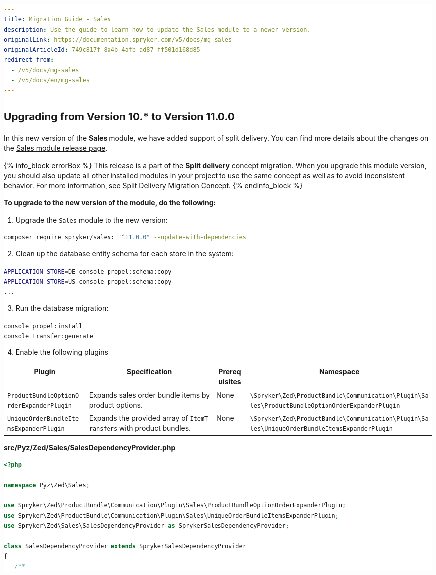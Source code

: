 ```yaml
---
title: Migration Guide - Sales
description: Use the guide to learn how to update the Sales module to a newer version.
originalLink: https://documentation.spryker.com/v5/docs/mg-sales
originalArticleId: 749c817f-8a4b-4afb-ad87-ff501d168d85
redirect_from:
  - /v5/docs/mg-sales
  - /v5/docs/en/mg-sales
---
```


## Upgrading from Version 10.* to Version 11.0.0

In this new version of the **Sales** module, we have added support of split delivery. 
You can find more details about the changes on the [Sales module release page](https://github.com/spryker/sales/releases).
    
{% info_block errorBox %}
This release is a part of the **Split delivery** concept migration. When you upgrade this module version, you should also update all other installed modules in your project to use the same concept as well as to avoid inconsistent behavior. For more information, see [Split Delivery Migration Concept](/docs/scos/dev/migration-concepts/split-delivery-migration-concept.html).
{% endinfo_block %}
    
**To upgrade to the new version of the module, do the following:**
    
1. Upgrade the `Sales` module to the new version:

```bash
composer require spryker/sales: "^11.0.0" --update-with-dependencies
```
    
2. Clean up the database entity schema for each store in the system:

```bash
APPLICATION_STORE=DE console propel:schema:copy
APPLICATION_STORE=US console propel:schema:copy
...
```
    
3. Run the database migration:

```bash
console propel:install
console transfer:generate
```

4. Enable the following plugins: 

| Plugin | Specification | Prerequisites | Namespace |
| --- | --- | --- | --- |
| `ProductBundleOptionOrderExpanderPlugin` | Expands sales order bundle items by product options. | None | `\Spryker\Zed\ProductBundle\Communication\Plugin\Sales\ProductBundleOptionOrderExpanderPlugin` |
| `UniqueOrderBundleItemsExpanderPlugin` | Expands the provided array of `ItemTransfers` with product bundles. | None | `\Spryker\Zed\ProductBundle\Communication\Plugin\Sales\UniqueOrderBundleItemsExpanderPlugin` |

**src/Pyz/Zed/Sales/SalesDependencyProvider.php**
```php
<?php

namespace Pyz\Zed\Sales;

use Spryker\Zed\ProductBundle\Communication\Plugin\Sales\ProductBundleOptionOrderExpanderPlugin;
use Spryker\Zed\ProductBundle\Communication\Plugin\Sales\UniqueOrderBundleItemsExpanderPlugin;
use Spryker\Zed\Sales\SalesDependencyProvider as SprykerSalesDependencyProvider;

class SalesDependencyProvider extends SprykerSalesDependencyProvider
{
   /**
```